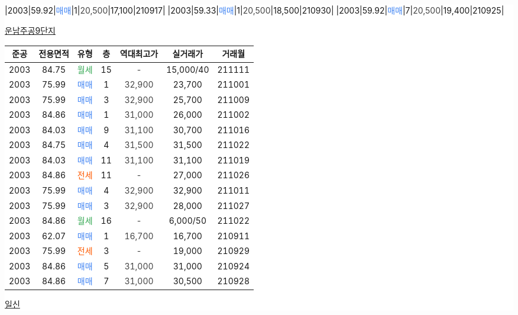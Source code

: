 |2003|59.92|<span style="color:#4285f3">매매</span>|1|<span style="color:#444444">20,500</span>|17,100|210917|
|2003|59.33|<span style="color:#4285f3">매매</span>|1|<span style="color:#444444">20,500</span>|18,500|210930|
|2003|59.92|<span style="color:#4285f3">매매</span>|7|<span style="color:#444444">20,500</span>|19,400|210925|


<script async src="//pagead2.googlesyndication.com/pagead/js/adsbygoogle.js"></script>

<ins class="adsbygoogle"
     style="display:block"
     data-ad-client="ca-pub-2446590836940007"
     data-ad-slot="1659523306"
     data-ad-format="auto"
     data-full-width-responsive="true"></ins>
<script>
(adsbygoogle = window.adsbygoogle || []).push({});
</script>


[운남주공9단지](https://search.naver.com/search.naver?query=%EA%B4%91%EC%A3%BC%EA%B4%91%EC%97%AD%EC%8B%9C+%EA%B4%91%EC%82%B0%EA%B5%AC+%EC%9B%94%EA%B3%A1%EB%8F%99+%EC%9A%B4%EB%82%A8%EC%A3%BC%EA%B3%B59%EB%8B%A8%EC%A7%80)

|준공|전용면적|유형|층|역대최고가|실거래가|거래월|
|:---:|:---:|:---:|:---:|:---:|:---:|:---:|
|2003|84.75|<span style="color:#34a853">월세</span>|15|<span style="color:#444444">-</span>|15,000/40|211111|
|2003|75.99|<span style="color:#4285f3">매매</span>|1|<span style="color:#444444">32,900</span>|23,700|211001|
|2003|75.99|<span style="color:#4285f3">매매</span>|3|<span style="color:#444444">32,900</span>|25,700|211009|
|2003|84.86|<span style="color:#4285f3">매매</span>|1|<span style="color:#444444">31,000</span>|26,000|211002|
|2003|84.03|<span style="color:#4285f3">매매</span>|9|<span style="color:#444444">31,100</span>|30,700|211016|
|2003|84.75|<span style="color:#4285f3">매매</span>|4|<span style="color:#444444">31,500</span>|31,500|211022|
|2003|84.03|<span style="color:#4285f3">매매</span>|11|<span style="color:#444444">31,100</span>|31,100|211019|
|2003|84.86|<span style="color:#ff5a00">전세</span>|11|<span style="color:#444444">-</span>|27,000|211026|
|2003|75.99|<span style="color:#4285f3">매매</span>|4|<span style="color:#444444">32,900</span>|32,900|211011|
|2003|75.99|<span style="color:#4285f3">매매</span>|3|<span style="color:#444444">32,900</span>|28,000|211027|
|2003|84.86|<span style="color:#34a853">월세</span>|16|<span style="color:#444444">-</span>|6,000/50|211022|
|2003|62.07|<span style="color:#4285f3">매매</span>|1|<span style="color:#444444">16,700</span>|16,700|210911|
|2003|75.99|<span style="color:#ff5a00">전세</span>|3|<span style="color:#444444">-</span>|19,000|210929|
|2003|84.86|<span style="color:#4285f3">매매</span>|5|<span style="color:#444444">31,000</span>|31,000|210924|
|2003|84.86|<span style="color:#4285f3">매매</span>|7|<span style="color:#444444">31,000</span>|30,500|210928|

[일신](https://search.naver.com/search.naver?query=%EA%B4%91%EC%A3%BC%EA%B4%91%EC%97%AD%EC%8B%9C+%EA%B4%91%EC%82%B0%EA%B5%AC+%EC%9B%94%EA%B3%A1%EB%8F%99+%EC%9D%BC%EC%8B%A0)

